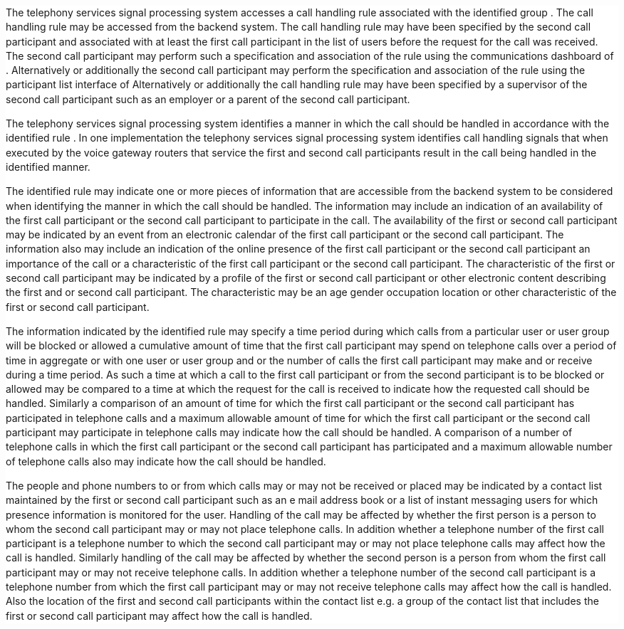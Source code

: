 The telephony services signal processing system accesses a call handling rule associated with the identified group . The call handling rule may be accessed from the backend system. The call handling rule may have been specified by the second call participant and associated with at least the first call participant in the list of users before the request for the call was received. The second call participant may perform such a specification and association of the rule using the communications dashboard of . Alternatively or additionally the second call participant may perform the specification and association of the rule using the participant list interface of Alternatively or additionally the call handling rule may have been specified by a supervisor of the second call participant such as an employer or a parent of the second call participant.

The telephony services signal processing system identifies a manner in which the call should be handled in accordance with the identified rule . In one implementation the telephony services signal processing system identifies call handling signals that when executed by the voice gateway routers that service the first and second call participants result in the call being handled in the identified manner.

The identified rule may indicate one or more pieces of information that are accessible from the backend system to be considered when identifying the manner in which the call should be handled. The information may include an indication of an availability of the first call participant or the second call participant to participate in the call. The availability of the first or second call participant may be indicated by an event from an electronic calendar of the first call participant or the second call participant. The information also may include an indication of the online presence of the first call participant or the second call participant an importance of the call or a characteristic of the first call participant or the second call participant. The characteristic of the first or second call participant may be indicated by a profile of the first or second call participant or other electronic content describing the first and or second call participant. The characteristic may be an age gender occupation location or other characteristic of the first or second call participant.

The information indicated by the identified rule may specify a time period during which calls from a particular user or user group will be blocked or allowed a cumulative amount of time that the first call participant may spend on telephone calls over a period of time in aggregate or with one user or user group and or the number of calls the first call participant may make and or receive during a time period. As such a time at which a call to the first call participant or from the second participant is to be blocked or allowed may be compared to a time at which the request for the call is received to indicate how the requested call should be handled. Similarly a comparison of an amount of time for which the first call participant or the second call participant has participated in telephone calls and a maximum allowable amount of time for which the first call participant or the second call participant may participate in telephone calls may indicate how the call should be handled. A comparison of a number of telephone calls in which the first call participant or the second call participant has participated and a maximum allowable number of telephone calls also may indicate how the call should be handled.

The people and phone numbers to or from which calls may or may not be received or placed may be indicated by a contact list maintained by the first or second call participant such as an e mail address book or a list of instant messaging users for which presence information is monitored for the user. Handling of the call may be affected by whether the first person is a person to whom the second call participant may or may not place telephone calls. In addition whether a telephone number of the first call participant is a telephone number to which the second call participant may or may not place telephone calls may affect how the call is handled. Similarly handling of the call may be affected by whether the second person is a person from whom the first call participant may or may not receive telephone calls. In addition whether a telephone number of the second call participant is a telephone number from which the first call participant may or may not receive telephone calls may affect how the call is handled. Also the location of the first and second call participants within the contact list e.g. a group of the contact list that includes the first or second call participant may affect how the call is handled.
